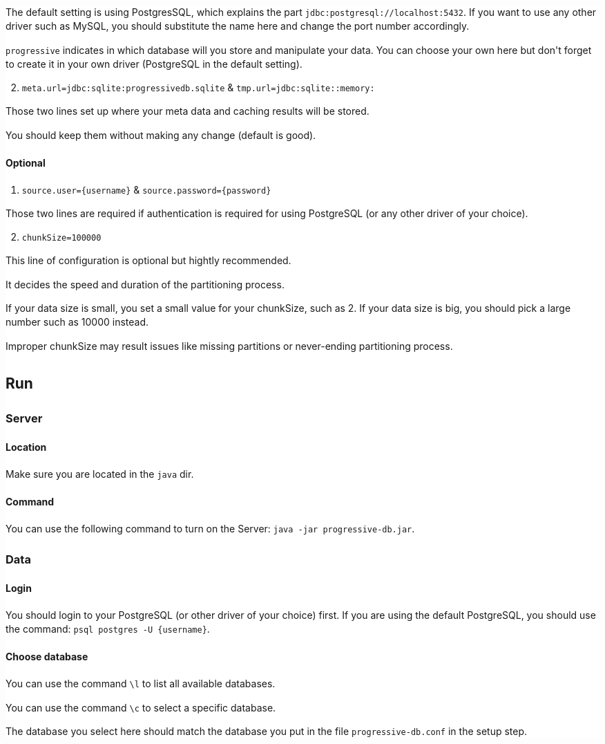 The default setting is using PostgresSQL, which explains the part `jdbc:postgresql://localhost:5432`. If you want to use any other driver such as MySQL, you should substitute the name here and change the port number accordingly.

`progressive` indicates in which database will you store and manipulate your data. You can choose your own here but don't forget to create it in your own driver (PostgreSQL in the default setting).

2. `meta.url=jdbc:sqlite:progressivedb.sqlite` & `tmp.url=jdbc:sqlite::memory:`

Those two lines set up where your meta data and caching results will be stored.

You should keep them without making any change (default is good).

#### Optional

1. `source.user={username}` & `source.password={password}`

Those two lines are required if authentication is required for using PostgreSQL (or any other driver of your choice).

2. `chunkSize=100000`

This line of configuration is optional but hightly recommended.

It decides the speed and duration of the partitioning process.

If your data size is small, you set a small value for your chunkSize, such as 2. If your data size is big, you should pick a large number such as 10000 instead.

Improper chunkSize may result issues like missing partitions or never-ending partitioning process.


## Run

### Server

#### Location

Make sure you are located in the `java` dir.

#### Command

You can use the following command to turn on the Server: `java -jar progressive-db.jar`.


### Data

#### Login

You should login to your PostgreSQL (or other driver of your choice) first. If you are using the default PostgreSQL, you should use the command: `psql postgres -U {username}`.

#### Choose database

You can use the command `\l` to list all available databases.

You can use the command `\c` to select a specific database.

The database you select here should match the database you put in the file `progressive-db.conf` in the setup step.
